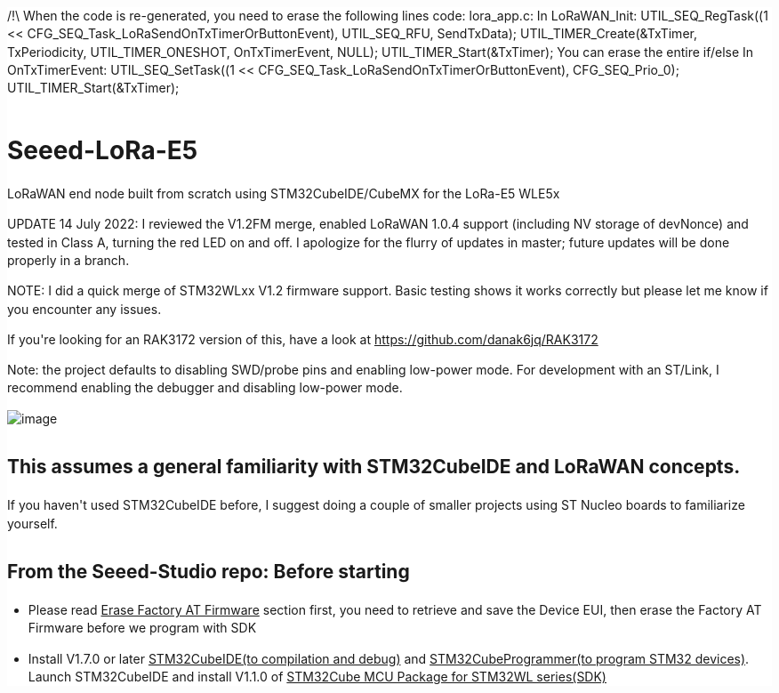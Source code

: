 /!\ When the code is re-generated, you need to erase the following lines code:
lora_app.c:
      In LoRaWAN_Init:
            UTIL_SEQ_RegTask((1 << CFG_SEQ_Task_LoRaSendOnTxTimerOrButtonEvent), UTIL_SEQ_RFU, SendTxData);
            UTIL_TIMER_Create(&TxTimer, TxPeriodicity, UTIL_TIMER_ONESHOT, OnTxTimerEvent, NULL);
            UTIL_TIMER_Start(&TxTimer);
                  You can erase the entire if/else
      In OnTxTimerEvent:
            UTIL_SEQ_SetTask((1 << CFG_SEQ_Task_LoRaSendOnTxTimerOrButtonEvent), CFG_SEQ_Prio_0);
            UTIL_TIMER_Start(&TxTimer);



# Seeed-LoRa-E5
LoRaWAN end node built from scratch using STM32CubeIDE/CubeMX for the LoRa-E5 WLE5x

UPDATE 14 July 2022: I reviewed the V1.2FM merge, enabled LoRaWAN 1.0.4 support (including NV storage of devNonce) and tested in Class A, turning the red LED on and off. I apologize for the flurry of updates in master; future updates will be done properly in a branch.

NOTE: I did a quick merge of STM32WLxx V1.2 firmware support. Basic testing shows it works correctly but please let me know if you encounter any issues.

If you're looking for an RAK3172 version of this, have a look at https://github.com/danak6jq/RAK3172

Note: the project defaults to disabling SWD/probe pins and enabling low-power mode. For development with an ST/Link, I recommend enabling the debugger and disabling low-power mode.

<img width="429" alt="image" src="https://user-images.githubusercontent.com/942815/146811232-a0f1dc4a-c3dc-4035-9ad7-c3d2b41e4ae9.png">


## This assumes a general familiarity with STM32CubeIDE and LoRaWAN concepts.
If you haven't used STM32CubeIDE before, I suggest doing a couple of smaller projects using ST Nucleo boards to familiarize yourself.

## From the Seeed-Studio repo: Before starting

- Please read [Erase Factory AT Firmware](https://wiki.seeedstudio.com/LoRa_E5_mini/#21-erase-factory-at-firmware) section first, you need to retrieve and save the Device EUI, then erase the Factory AT Firmware before we program with SDK

- Install V1.7.0 or later [STM32CubeIDE(to compilation and debug)](https://my.st.com/content/my_st_com/en/products/development-tools/software-development-tools/stm32-software-development-tools/stm32-ides/stm32cubeide.html) and [STM32CubeProgrammer(to program STM32 devices)](https://my.st.com/content/my_st_com/en/products/development-tools/software-development-tools/stm32-software-development-tools/stm32-programmers/stm32cubeprog.license=1614563305396.product=STM32CubePrg-W64.version=2.6.0.html). Launch STM32CubeIDE and install V1.1.0 of [STM32Cube MCU Package for STM32WL series(SDK)](https://my.st.com/content/my_st_com/en/products/embedded-software/mcu-mpu-embedded-software/stm32-embedded-software/stm32cube-mcu-mpu-packages/stm32cubewl.license=1608693595598.product=STM32CubeWL.version=1.0.0.html#overview)
